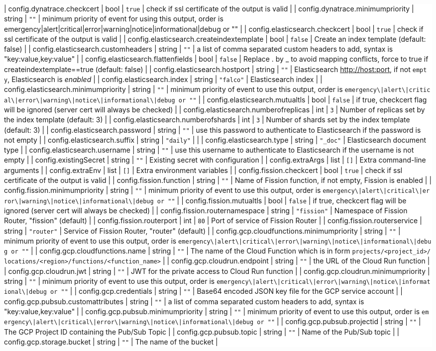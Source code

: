 | config.dynatrace.checkcert | bool | `true` | check if ssl certificate of the output is valid |
| config.dynatrace.minimumpriority | string | `""` | minimum priority of event for using this output, order is emergency|alert|critical|error|warning|notice|informational|debug or "" |
| config.elasticsearch.checkcert | bool | `true` | check if ssl certificate of the output is valid |
| config.elasticsearch.createindextemplate | bool | `false` | Create an index template (default: false) |
| config.elasticsearch.customheaders | string | `""` | a list of comma separated custom headers to add, syntax is "key:value,key:value" |
| config.elasticsearch.flattenfields | bool | `false` | Replace . by _ to avoid mapping conflicts, force to true if createindextemplate==true (default: false) |
| config.elasticsearch.hostport | string | `""` | Elasticsearch <http://host:port>, if not `empty`, Elasticsearch is *enabled* |
| config.elasticsearch.index | string | `"falco"` | Elasticsearch index |
| config.elasticsearch.minimumpriority | string | `""` | minimum priority of event to use this output, order is `emergency\|alert\|critical\|error\|warning\|notice\|informational\|debug or ""` |
| config.elasticsearch.mutualtls | bool | `false` | if true, checkcert flag will be ignored (server cert will always be checked) |
| config.elasticsearch.numberofreplicas | int | `3` | Number of replicas set by the index template (default: 3) |
| config.elasticsearch.numberofshards | int | `3` | Number of shards set by the index template (default: 3) |
| config.elasticsearch.password | string | `""` | use this password to authenticate to Elasticsearch if the password is not empty |
| config.elasticsearch.suffix | string | `"daily"` |  |
| config.elasticsearch.type | string | `"_doc"` | Elasticsearch document type |
| config.elasticsearch.username | string | `""` | use this username to authenticate to Elasticsearch if the username is not empty |
| config.existingSecret | string | `""` | Existing secret with configuration |
| config.extraArgs | list | `[]` | Extra command-line arguments |
| config.extraEnv | list | `[]` | Extra environment variables |
| config.fission.checkcert | bool | `true` | check if ssl certificate of the output is valid |
| config.fission.function | string | `""` | Name of Fission function, if not empty, Fission is enabled |
| config.fission.minimumpriority | string | `""` | minimum priority of event to use this output, order is `emergency\|alert\|critical\|error\|warning\|notice\|informational\|debug or ""` |
| config.fission.mutualtls | bool | `false` | if true, checkcert flag will be ignored (server cert will always be checked) |
| config.fission.routernamespace | string | `"fission"` | Namespace of Fission Router, "fission" (default) |
| config.fission.routerport | int | `80` | Port of service of Fission Router |
| config.fission.routerservice | string | `"router"` | Service of Fission Router, "router" (default) |
| config.gcp.cloudfunctions.minimumpriority | string | `""` | minimum priority of event to use this output, order is `emergency\|alert\|critical\|error\|warning\|notice\|informational\|debug or ""` |
| config.gcp.cloudfunctions.name | string | `""` | The name of the Cloud Function which is in form `projects/<project_id>/locations/<region>/functions/<function_name>` |
| config.gcp.cloudrun.endpoint | string | `""` | the URL of the Cloud Run function |
| config.gcp.cloudrun.jwt | string | `""` | JWT for the private access to Cloud Run function |
| config.gcp.cloudrun.minimumpriority | string | `""` | minimum priority of event to use this output, order is `emergency\|alert\|critical\|error\|warning\|notice\|informational\|debug or ""` |
| config.gcp.credentials | string | `""` | Base64 encoded JSON key file for the GCP service account |
| config.gcp.pubsub.customattributes | string | `""` | a list of comma separated custom headers to add, syntax is "key:value,key:value" |
| config.gcp.pubsub.minimumpriority | string | `""` | minimum priority of event to use this output, order is `emergency\|alert\|critical\|error\|warning\|notice\|informational\|debug or ""` |
| config.gcp.pubsub.projectid | string | `""` | The GCP Project ID containing the Pub/Sub Topic |
| config.gcp.pubsub.topic | string | `""` | Name of the Pub/Sub topic |
| config.gcp.storage.bucket | string | `""` | The name of the bucket |